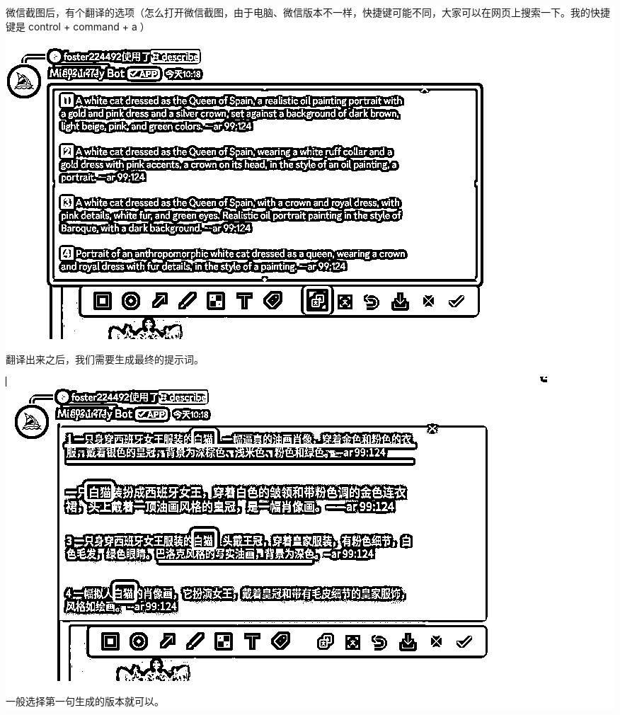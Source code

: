 微信截图后，有个翻译的选项（怎么打开微信截图，由于电脑、微信版本不一样，快捷键可能不同，大家可以在网页上搜索一下。我的快捷键是 control + command + a ）

![](img/7f3a74d571dcdf2be3a7bdc6b2b4b329.png)

翻译出来之后，我们需要生成最终的提示词。

![](img/373aaeee7a5bb75053a1529ac539f2c2.png)

一般选择第一句生成的版本就可以。
